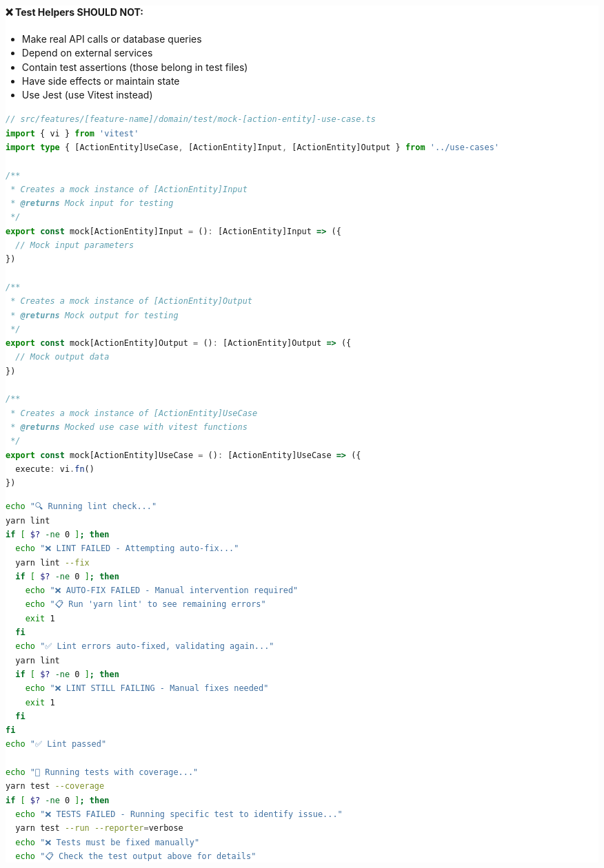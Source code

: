 #### ❌ Test Helpers SHOULD NOT:
- Make real API calls or database queries
- Depend on external services
- Contain test assertions (those belong in test files)
- Have side effects or maintain state
- Use Jest (use Vitest instead)

```typescript
// src/features/[feature-name]/domain/test/mock-[action-entity]-use-case.ts
import { vi } from 'vitest'
import type { [ActionEntity]UseCase, [ActionEntity]Input, [ActionEntity]Output } from '../use-cases'

/**
 * Creates a mock instance of [ActionEntity]Input
 * @returns Mock input for testing
 */
export const mock[ActionEntity]Input = (): [ActionEntity]Input => ({
  // Mock input parameters
})

/**
 * Creates a mock instance of [ActionEntity]Output
 * @returns Mock output for testing
 */
export const mock[ActionEntity]Output = (): [ActionEntity]Output => ({
  // Mock output data
})

/**
 * Creates a mock instance of [ActionEntity]UseCase
 * @returns Mocked use case with vitest functions
 */
export const mock[ActionEntity]UseCase = (): [ActionEntity]UseCase => ({
  execute: vi.fn()
})
```

```bash
echo "🔍 Running lint check..."
yarn lint
if [ $? -ne 0 ]; then
  echo "❌ LINT FAILED - Attempting auto-fix..."
  yarn lint --fix
  if [ $? -ne 0 ]; then
    echo "❌ AUTO-FIX FAILED - Manual intervention required"
    echo "📋 Run 'yarn lint' to see remaining errors"
    exit 1
  fi
  echo "✅ Lint errors auto-fixed, validating again..."
  yarn lint
  if [ $? -ne 0 ]; then
    echo "❌ LINT STILL FAILING - Manual fixes needed"
    exit 1
  fi
fi
echo "✅ Lint passed"

echo "🧪 Running tests with coverage..."
yarn test --coverage
if [ $? -ne 0 ]; then
  echo "❌ TESTS FAILED - Running specific test to identify issue..."
  yarn test --run --reporter=verbose
  echo "❌ Tests must be fixed manually"
  echo "📋 Check the test output above for details"
```